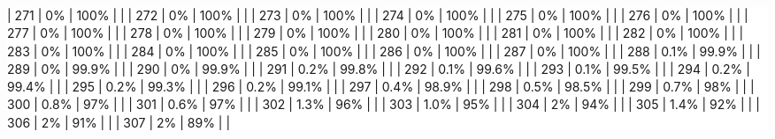 | 271 | 0% | 100% |  |
| 272 | 0% | 100% |  |
| 273 | 0% | 100% |  |
| 274 | 0% | 100% |  |
| 275 | 0% | 100% |  |
| 276 | 0% | 100% |  |
| 277 | 0% | 100% |  |
| 278 | 0% | 100% |  |
| 279 | 0% | 100% |  |
| 280 | 0% | 100% |  |
| 281 | 0% | 100% |  |
| 282 | 0% | 100% |  |
| 283 | 0% | 100% |  |
| 284 | 0% | 100% |  |
| 285 | 0% | 100% |  |
| 286 | 0% | 100% |  |
| 287 | 0% | 100% |  |
| 288 | 0.1% | 99.9% |  |
| 289 | 0% | 99.9% |  |
| 290 | 0% | 99.9% |  |
| 291 | 0.2% | 99.8% |  |
| 292 | 0.1% | 99.6% |  |
| 293 | 0.1% | 99.5% |  |
| 294 | 0.2% | 99.4% |  |
| 295 | 0.2% | 99.3% |  |
| 296 | 0.2% | 99.1% |  |
| 297 | 0.4% | 98.9% |  |
| 298 | 0.5% | 98.5% |  |
| 299 | 0.7% | 98% |  |
| 300 | 0.8% | 97% |  |
| 301 | 0.6% | 97% |  |
| 302 | 1.3% | 96% |  |
| 303 | 1.0% | 95% |  |
| 304 | 2% | 94% |  |
| 305 | 1.4% | 92% |  |
| 306 | 2% | 91% |  |
| 307 | 2% | 89% |  |